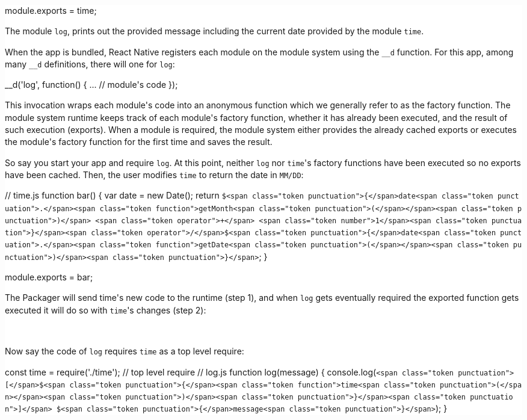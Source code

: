 module<span class="token punctuation">.</span>exports <span class="token operator">=</span> time<span class="token punctuation">;</span></div><p>The module <code>log</code>, prints out the provided message including the current date provided by the module <code>time</code>.</p><p>When the app is bundled, React Native registers each module on the module system using the <code>__d</code> function. For this app, among many <code>__d</code> definitions, there will one for <code>log</code>:</p><div class="prism language-javascript"><span class="token function">__d<span class="token punctuation">(</span></span><span class="token string">'log'</span><span class="token punctuation">,</span> <span class="token keyword">function</span><span class="token punctuation">(</span><span class="token punctuation">)</span> <span class="token punctuation">{</span>
  <span class="token punctuation">.</span><span class="token punctuation">.</span><span class="token punctuation">.</span><span class="token comment" spellcheck="true"> // module's code
</span><span class="token punctuation">}</span><span class="token punctuation">)</span><span class="token punctuation">;</span></div><p>This invocation wraps each module's code into an anonymous function which we generally refer to as the factory function. The module system runtime keeps track of each module's factory function, whether it has already been executed, and the result of such execution (exports). When a module is required, the module system either provides the already cached exports or executes the module's factory function for the first time and saves the result.</p><p>So say you start your app and require <code>log</code>. At this point, neither <code>log</code> nor <code>time</code>'s factory functions have been executed so no exports have been cached.  Then, the user modifies <code>time</code> to return the date in <code>MM/DD</code>:</p><div class="prism language-javascript"><span class="token comment" spellcheck="true">// time.js
</span><span class="token keyword">function</span> <span class="token function">bar<span class="token punctuation">(</span></span><span class="token punctuation">)</span> <span class="token punctuation">{</span>
  <span class="token keyword">var</span> date <span class="token operator">=</span> <span class="token keyword">new</span> <span class="token class-name">Date</span><span class="token punctuation">(</span><span class="token punctuation">)</span><span class="token punctuation">;</span>
  <span class="token keyword">return</span> `$<span class="token punctuation">{</span>date<span class="token punctuation">.</span><span class="token function">getMonth<span class="token punctuation">(</span></span><span class="token punctuation">)</span> <span class="token operator">+</span> <span class="token number">1</span><span class="token punctuation">}</span><span class="token operator">/</span>$<span class="token punctuation">{</span>date<span class="token punctuation">.</span><span class="token function">getDate<span class="token punctuation">(</span></span><span class="token punctuation">)</span><span class="token punctuation">}</span>`<span class="token punctuation">;</span>
<span class="token punctuation">}</span>

module<span class="token punctuation">.</span>exports <span class="token operator">=</span> bar<span class="token punctuation">;</span></div><p>The Packager will send time's new code to the runtime (step 1), and when <code>log</code> gets eventually required the exported function gets executed it will do so with <code>time</code>'s changes (step 2):</p><p><img src="/react-native/blog/img/hmr-step.png" alt=""></p><p>Now say the code of <code>log</code> requires <code>time</code> as a top level require:</p><div class="prism language-javascript">const time <span class="token operator">=</span> <span class="token function">require<span class="token punctuation">(</span></span><span class="token string">'./time'</span><span class="token punctuation">)</span><span class="token punctuation">;</span><span class="token comment" spellcheck="true"> // top level require
</span><span class="token comment" spellcheck="true">
// log.js
</span><span class="token keyword">function</span> <span class="token function">log<span class="token punctuation">(</span></span>message<span class="token punctuation">)</span> <span class="token punctuation">{</span>
  console<span class="token punctuation">.</span><span class="token function">log<span class="token punctuation">(</span></span>`<span class="token punctuation">[</span>$<span class="token punctuation">{</span><span class="token function">time<span class="token punctuation">(</span></span><span class="token punctuation">)</span><span class="token punctuation">}</span><span class="token punctuation">]</span> $<span class="token punctuation">{</span>message<span class="token punctuation">}</span>`<span class="token punctuation">)</span><span class="token punctuation">;</span>
<span class="token punctuation">}</span>

